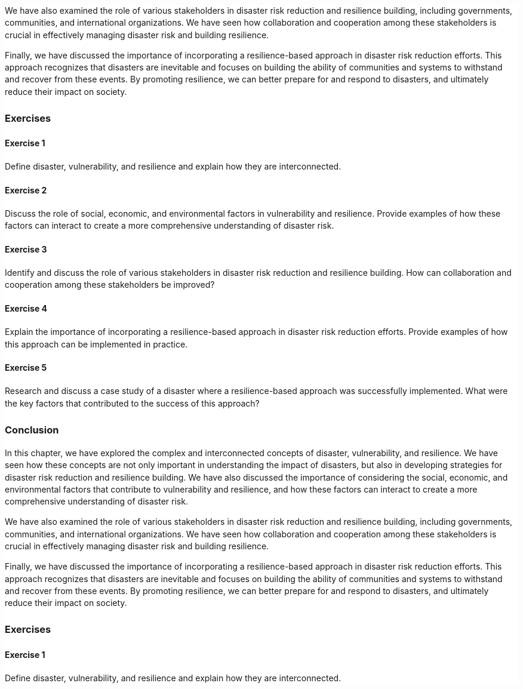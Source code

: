 We have also examined the role of various stakeholders in disaster risk reduction and resilience building, including governments, communities, and international organizations. We have seen how collaboration and cooperation among these stakeholders is crucial in effectively managing disaster risk and building resilience.

Finally, we have discussed the importance of incorporating a resilience-based approach in disaster risk reduction efforts. This approach recognizes that disasters are inevitable and focuses on building the ability of communities and systems to withstand and recover from these events. By promoting resilience, we can better prepare for and respond to disasters, and ultimately reduce their impact on society.

### Exercises
#### Exercise 1
Define disaster, vulnerability, and resilience and explain how they are interconnected.

#### Exercise 2
Discuss the role of social, economic, and environmental factors in vulnerability and resilience. Provide examples of how these factors can interact to create a more comprehensive understanding of disaster risk.

#### Exercise 3
Identify and discuss the role of various stakeholders in disaster risk reduction and resilience building. How can collaboration and cooperation among these stakeholders be improved?

#### Exercise 4
Explain the importance of incorporating a resilience-based approach in disaster risk reduction efforts. Provide examples of how this approach can be implemented in practice.

#### Exercise 5
Research and discuss a case study of a disaster where a resilience-based approach was successfully implemented. What were the key factors that contributed to the success of this approach?


### Conclusion
In this chapter, we have explored the complex and interconnected concepts of disaster, vulnerability, and resilience. We have seen how these concepts are not only important in understanding the impact of disasters, but also in developing strategies for disaster risk reduction and resilience building. We have also discussed the importance of considering the social, economic, and environmental factors that contribute to vulnerability and resilience, and how these factors can interact to create a more comprehensive understanding of disaster risk.

We have also examined the role of various stakeholders in disaster risk reduction and resilience building, including governments, communities, and international organizations. We have seen how collaboration and cooperation among these stakeholders is crucial in effectively managing disaster risk and building resilience.

Finally, we have discussed the importance of incorporating a resilience-based approach in disaster risk reduction efforts. This approach recognizes that disasters are inevitable and focuses on building the ability of communities and systems to withstand and recover from these events. By promoting resilience, we can better prepare for and respond to disasters, and ultimately reduce their impact on society.

### Exercises
#### Exercise 1
Define disaster, vulnerability, and resilience and explain how they are interconnected.
